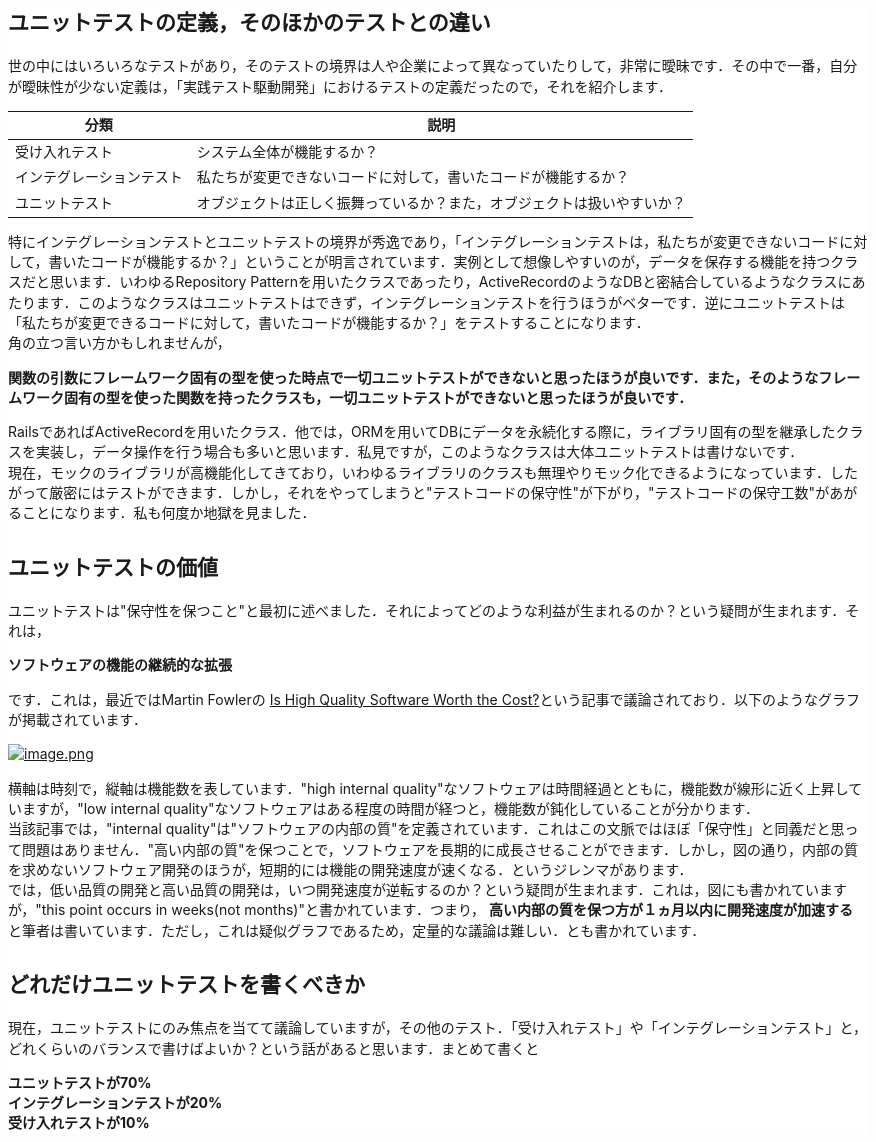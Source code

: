 ## ユニットテストの定義，そのほかのテストとの違い

世の中にはいろいろなテストがあり，そのテストの境界は人や企業によって異なっていたりして，非常に曖昧です．その中で一番，自分が曖昧性が少ない定義は，「実践テスト駆動開発」におけるテストの定義だったので，それを紹介します．

| 分類 | 説明 |
| --- | --- |
| 受け入れテスト | システム全体が機能するか？ |
| インテグレーションテスト | 私たちが変更できないコードに対して，書いたコードが機能するか？ |
| ユニットテスト | オブジェクトは正しく振舞っているか？また，オブジェクトは扱いやすいか？ |

特にインテグレーションテストとユニットテストの境界が秀逸であり，「インテグレーションテストは，私たちが変更できないコードに対して，書いたコードが機能するか？」ということが明言されています．実例として想像しやすいのが，データを保存する機能を持つクラスだと思います．いわゆるRepository Patternを用いたクラスであったり，ActiveRecordのようなDBと密結合しているようなクラスにあたります．このようなクラスはユニットテストはできず，インテグレーションテストを行うほうがベターです．逆にユニットテストは「私たちが変更できるコードに対して，書いたコードが機能するか？」をテストすることになります．  
角の立つ言い方かもしれませんが，

**関数の引数にフレームワーク固有の型を使った時点で一切ユニットテストができないと思ったほうが良いです．また，そのようなフレームワーク固有の型を使った関数を持ったクラスも，一切ユニットテストができないと思ったほうが良いです．**

RailsであればActiveRecordを用いたクラス．他では，ORMを用いてDBにデータを永続化する際に，ライブラリ固有の型を継承したクラスを実装し，データ操作を行う場合も多いと思います．私見ですが，このようなクラスは大体ユニットテストは書けないです．  
現在，モックのライブラリが高機能化してきており，いわゆるライブラリのクラスも無理やりモック化できるようになっています．したがって厳密にはテストができます．しかし，それをやってしまうと"テストコードの保守性"が下がり，"テストコードの保守工数"があがることになります．私も何度か地獄を見ました．

## ユニットテストの価値

ユニットテストは"保守性を保つこと"と最初に述べました．それによってどのような利益が生まれるのか？という疑問が生まれます．それは，

**ソフトウェアの機能の継続的な拡張**

です．これは，最近ではMartin Fowlerの [Is High Quality Software Worth the Cost?](https://martinfowler.com/articles/is-quality-worth-cost.html)という記事で議論されており．以下のようなグラフが掲載されています．

[![image.png](https://qiita-image-store.s3.ap-northeast-1.amazonaws.com/0/139643/a24f36ba-e375-d169-0be8-9bfd254a7fd1.png)](https://qiita-user-contents.imgix.net/https%3A%2F%2Fqiita-image-store.s3.ap-northeast-1.amazonaws.com%2F0%2F139643%2Fa24f36ba-e375-d169-0be8-9bfd254a7fd1.png?ixlib=rb-4.0.0&auto=format&gif-q=60&q=75&s=08597691a680dc7dc2effafb9e0a5d8d)

横軸は時刻で，縦軸は機能数を表しています．"high internal quality"なソフトウェアは時間経過とともに，機能数が線形に近く上昇していますが，"low internal quality"なソフトウェアはある程度の時間が経つと，機能数が鈍化していることが分かります．  
当該記事では，"internal quality"は"ソフトウェアの内部の質"を定義されています．これはこの文脈ではほぼ「保守性」と同義だと思って問題はありません．"高い内部の質"を保つことで，ソフトウェアを長期的に成長させることができます．しかし，図の通り，内部の質を求めないソフトウェア開発のほうが，短期的には機能の開発速度が速くなる．というジレンマがあります．  
では，低い品質の開発と高い品質の開発は，いつ開発速度が逆転するのか？という疑問が生まれます．これは，図にも書かれていますが，"this point occurs in weeks(not months)"と書かれています．つまり， **高い内部の質を保つ方が１ヵ月以内に開発速度が加速する** と筆者は書いています．ただし，これは疑似グラフであるため，定量的な議論は難しい．とも書かれています．

## どれだけユニットテストを書くべきか

現在，ユニットテストにのみ焦点を当てて議論していますが，その他のテスト．「受け入れテスト」や「インテグレーションテスト」と，どれくらいのバランスで書けばよいか？という話があると思います．まとめて書くと

**ユニットテストが70%  
インテグレーションテストが20%  
受け入れテストが10%**
